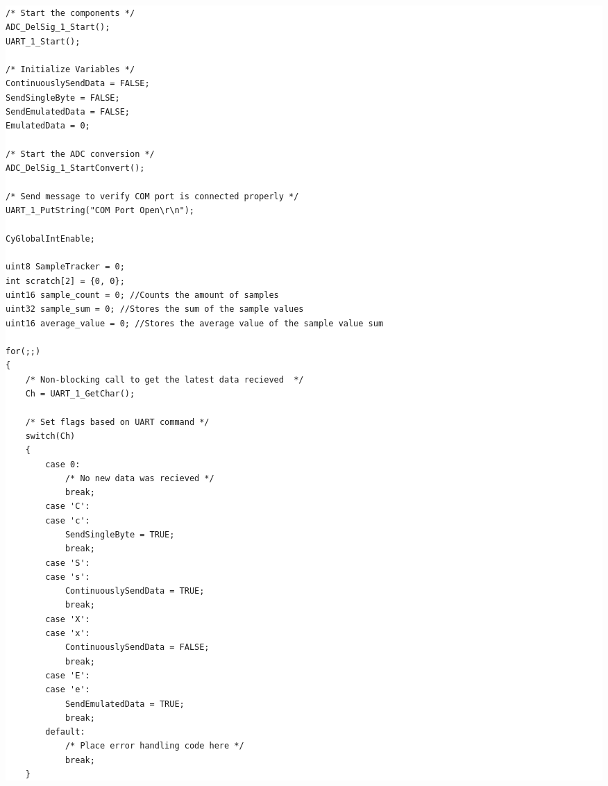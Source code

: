     /* Start the components */
    ADC_DelSig_1_Start();
    UART_1_Start();
    
    /* Initialize Variables */
    ContinuouslySendData = FALSE;
    SendSingleByte = FALSE;
    SendEmulatedData = FALSE;
    EmulatedData = 0;
    
    /* Start the ADC conversion */
    ADC_DelSig_1_StartConvert();
    
    /* Send message to verify COM port is connected properly */
    UART_1_PutString("COM Port Open\r\n");
    
    CyGlobalIntEnable;
    
    uint8 SampleTracker = 0;
    int scratch[2] = {0, 0};
    uint16 sample_count = 0; //Counts the amount of samples
    uint32 sample_sum = 0; //Stores the sum of the sample values
    uint16 average_value = 0; //Stores the average value of the sample value sum
    
    for(;;)
    {        
        /* Non-blocking call to get the latest data recieved  */
        Ch = UART_1_GetChar();
        
        /* Set flags based on UART command */
        switch(Ch)
        {
            case 0:
                /* No new data was recieved */
                break;
            case 'C':
            case 'c':
                SendSingleByte = TRUE;
                break;
            case 'S':
            case 's':
                ContinuouslySendData = TRUE;
                break;
            case 'X':
            case 'x':
                ContinuouslySendData = FALSE;
                break;
            case 'E':
            case 'e':
                SendEmulatedData = TRUE;
                break;
            default:
                /* Place error handling code here */
                break;    
        }
        